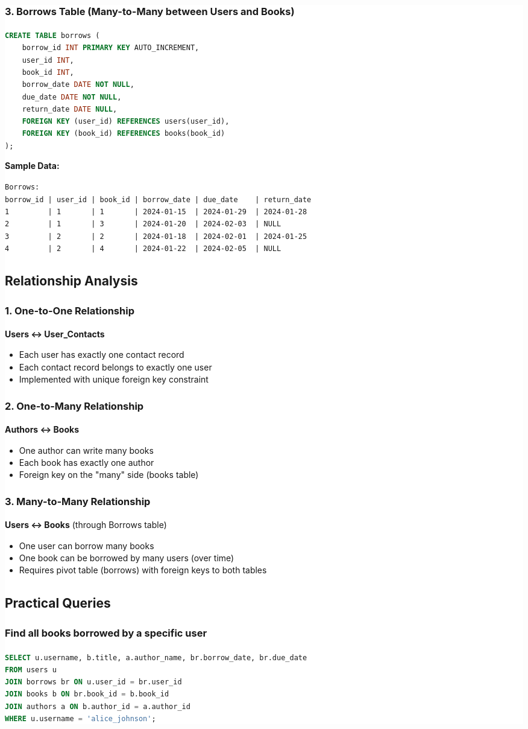 ```
```

### 3. Borrows Table (Many-to-Many between Users and Books)
```sql
CREATE TABLE borrows (
    borrow_id INT PRIMARY KEY AUTO_INCREMENT,
    user_id INT,
    book_id INT,
    borrow_date DATE NOT NULL,
    due_date DATE NOT NULL,
    return_date DATE NULL,
    FOREIGN KEY (user_id) REFERENCES users(user_id),
    FOREIGN KEY (book_id) REFERENCES books(book_id)
);
```

**Sample Data:**
```
Borrows:
borrow_id | user_id | book_id | borrow_date | due_date    | return_date
1         | 1       | 1       | 2024-01-15  | 2024-01-29  | 2024-01-28
2         | 1       | 3       | 2024-01-20  | 2024-02-03  | NULL
3         | 2       | 2       | 2024-01-18  | 2024-02-01  | 2024-01-25
4         | 2       | 4       | 2024-01-22  | 2024-02-05  | NULL
```

## Relationship Analysis

### 1. One-to-One Relationship
**Users ↔ User_Contacts**
- Each user has exactly one contact record
- Each contact record belongs to exactly one user
- Implemented with unique foreign key constraint

### 2. One-to-Many Relationship  
**Authors ↔ Books**
- One author can write many books
- Each book has exactly one author
- Foreign key on the "many" side (books table)

### 3. Many-to-Many Relationship
**Users ↔ Books** (through Borrows table)
- One user can borrow many books
- One book can be borrowed by many users (over time)
- Requires pivot table (borrows) with foreign keys to both tables

## Practical Queries

### Find all books borrowed by a specific user
```sql
SELECT u.username, b.title, a.author_name, br.borrow_date, br.due_date
FROM users u
JOIN borrows br ON u.user_id = br.user_id
JOIN books b ON br.book_id = b.book_id
JOIN authors a ON b.author_id = a.author_id
WHERE u.username = 'alice_johnson';
```
